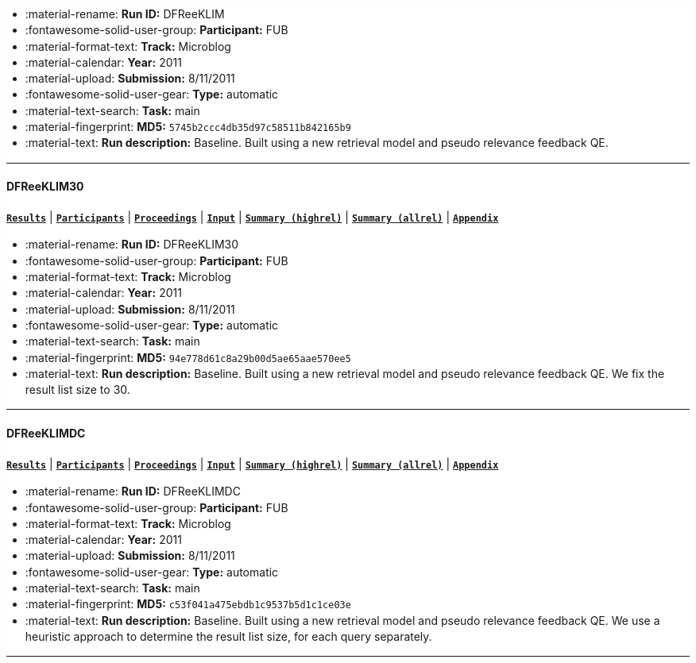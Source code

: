 - :material-rename: **Run ID:** DFReeKLIM 
- :fontawesome-solid-user-group: **Participant:** FUB 
- :material-format-text: **Track:** Microblog 
- :material-calendar: **Year:** 2011 
- :material-upload: **Submission:** 8/11/2011 
- :fontawesome-solid-user-gear: **Type:** automatic 
- :material-text-search: **Task:** main 
- :material-fingerprint: **MD5:** `5745b2ccc4db35d97c58511b842165b9` 
- :material-text: **Run description:** Baseline. Built using a new retrieval model and pseudo relevance feedback QE. 

---
#### DFReeKLIM30 
[**`Results`**](./results.md#dfreeklim30) | [**`Participants`**](./participants.md#fub) | [**`Proceedings`**](./proceedings.md#fub-iasi-cnr-univaq-at-trec-2011-microblog-track) | [**`Input`**](https://trec.nist.gov/results/trec20/microblog/input.DFReeKLIM30.gz) | [**`Summary (highrel)`**](https://trec.nist.gov/results/trec20/microblog/summary.highrel.DFReeKLIM30) | [**`Summary (allrel)`**](https://trec.nist.gov/results/trec20/microblog/summary.allrel.DFReeKLIM30) | [**`Appendix`**](https://trec.nist.gov/pubs/trec20/appendices/microblog/DFReeKLIM30.pdf) 

- :material-rename: **Run ID:** DFReeKLIM30 
- :fontawesome-solid-user-group: **Participant:** FUB 
- :material-format-text: **Track:** Microblog 
- :material-calendar: **Year:** 2011 
- :material-upload: **Submission:** 8/11/2011 
- :fontawesome-solid-user-gear: **Type:** automatic 
- :material-text-search: **Task:** main 
- :material-fingerprint: **MD5:** `94e778d61c8a29b00d5ae65aae570ee5` 
- :material-text: **Run description:** Baseline. Built using a new retrieval model and pseudo relevance feedback QE. We fix the result list size to 30. 

---
#### DFReeKLIMDC 
[**`Results`**](./results.md#dfreeklimdc) | [**`Participants`**](./participants.md#fub) | [**`Proceedings`**](./proceedings.md#fub-iasi-cnr-univaq-at-trec-2011-microblog-track) | [**`Input`**](https://trec.nist.gov/results/trec20/microblog/input.DFReeKLIMDC.gz) | [**`Summary (highrel)`**](https://trec.nist.gov/results/trec20/microblog/summary.highrel.DFReeKLIMDC) | [**`Summary (allrel)`**](https://trec.nist.gov/results/trec20/microblog/summary.allrel.DFReeKLIMDC) | [**`Appendix`**](https://trec.nist.gov/pubs/trec20/appendices/microblog/DFReeKLIMDC.pdf) 

- :material-rename: **Run ID:** DFReeKLIMDC 
- :fontawesome-solid-user-group: **Participant:** FUB 
- :material-format-text: **Track:** Microblog 
- :material-calendar: **Year:** 2011 
- :material-upload: **Submission:** 8/11/2011 
- :fontawesome-solid-user-gear: **Type:** automatic 
- :material-text-search: **Task:** main 
- :material-fingerprint: **MD5:** `c53f041a475ebdb1c9537b5d1c1ce03e` 
- :material-text: **Run description:** Baseline. Built using a new retrieval model and pseudo relevance feedback QE. We use a heuristic approach to determine the result list size, for each query separately. 

---